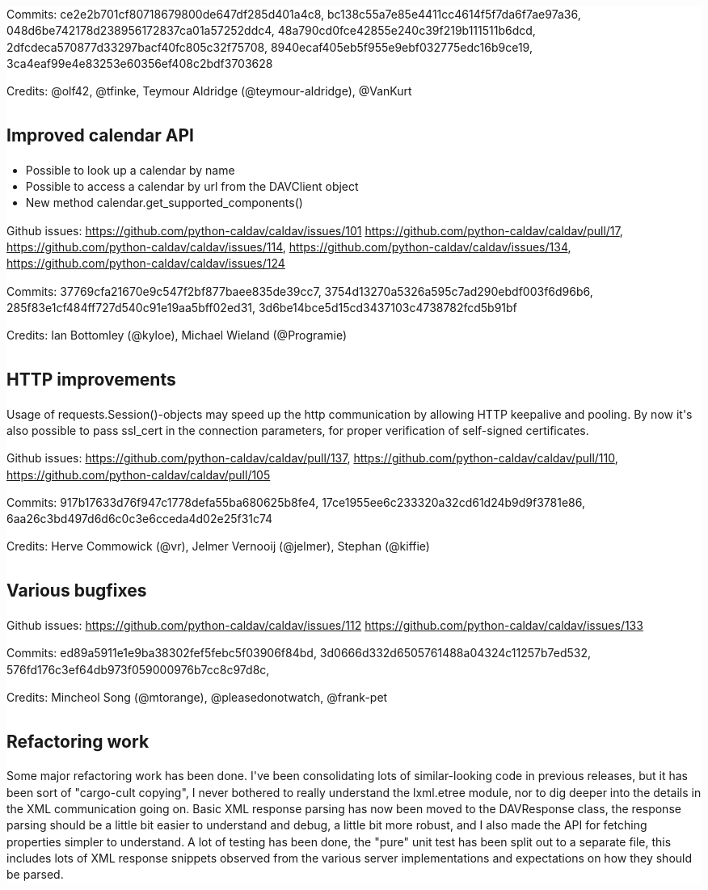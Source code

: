 Commits: ce2e2b701cf80718679800de647df285d401a4c8, bc138c55a7e85e4411cc4614f5f7da6f7ae97a36, 048d6be742178d238956172837ca01a57252ddc4, 48a790cd0fce42855e240c39f219b111511b6dcd, 2dfcdeca570877d33297bacf40fc805c32f75708, 8940ecaf405eb5f955e9ebf032775edc16b9ce19, 3ca4eaf99e4e83253e60356ef408c2bdf3703628

Credits: @olf42, @tfinke, Teymour Aldridge (@teymour-aldridge), @VanKurt

## Improved calendar API

* Possible to look up a calendar by name
* Possible to access a calendar by url from the DAVClient object
* New method calendar.get_supported_components()

Github issues: https://github.com/python-caldav/caldav/issues/101 https://github.com/python-caldav/caldav/pull/17, https://github.com/python-caldav/caldav/issues/114, https://github.com/python-caldav/caldav/issues/134, https://github.com/python-caldav/caldav/issues/124

Commits: 37769cfa21670e9c547f2bf877baee835de39cc7, 3754d13270a5326a595c7ad290ebdf003f6d96b6, 285f83e1cf484ff727d540c91e19aa5bff02ed31, 3d6be14bce5d15cd3437103c4738782fcd5b91bf

Credits: Ian Bottomley (@kyloe), Michael Wieland (@Programie)

## HTTP improvements

Usage of requests.Session()-objects may speed up the http communication by allowing HTTP keepalive and pooling.  By now it's also possible to pass ssl_cert in the connection parameters, for proper verification of self-signed certificates.

Github issues: https://github.com/python-caldav/caldav/pull/137, https://github.com/python-caldav/caldav/pull/110, https://github.com/python-caldav/caldav/pull/105

Commits: 917b17633d76f947c1778defa55ba680625b8fe4, 17ce1955ee6c233320a32cd61d24b9d9f3781e86, 6aa26c3bd497d6d6c0c3e6cceda4d02e25f31c74

Credits: Herve Commowick (@vr), Jelmer Vernooĳ (@jelmer), Stephan (@kiffie)

## Various bugfixes

Github issues: https://github.com/python-caldav/caldav/issues/112 https://github.com/python-caldav/caldav/issues/133

Commits: ed89a5911e1e9ba38302fef5febc5f03906f84bd, 3d0666d332d6505761488a04324c11257b7ed532, 576fd176c3ef64db973f059000976b7cc8c97d8c, 

Credits: Mincheol Song (@mtorange), @pleasedonotwatch, @frank-pet

## Refactoring work

Some major refactoring work has been done.  I've been consolidating lots of similar-looking code in previous releases, but it has been sort of "cargo-cult copying", I never bothered to really understand the lxml.etree module, nor to dig deeper into the details in the XML communication going on.  Basic XML response parsing has now been moved to the DAVResponse class, the response parsing should be a little bit easier to understand and debug, a little bit more robust, and I also made the API for fetching properties simpler to understand.  A lot of testing has been done, the "pure" unit test has been split out to a separate file, this includes lots of XML response snippets observed from the various server implementations and expectations on how they should be parsed.
